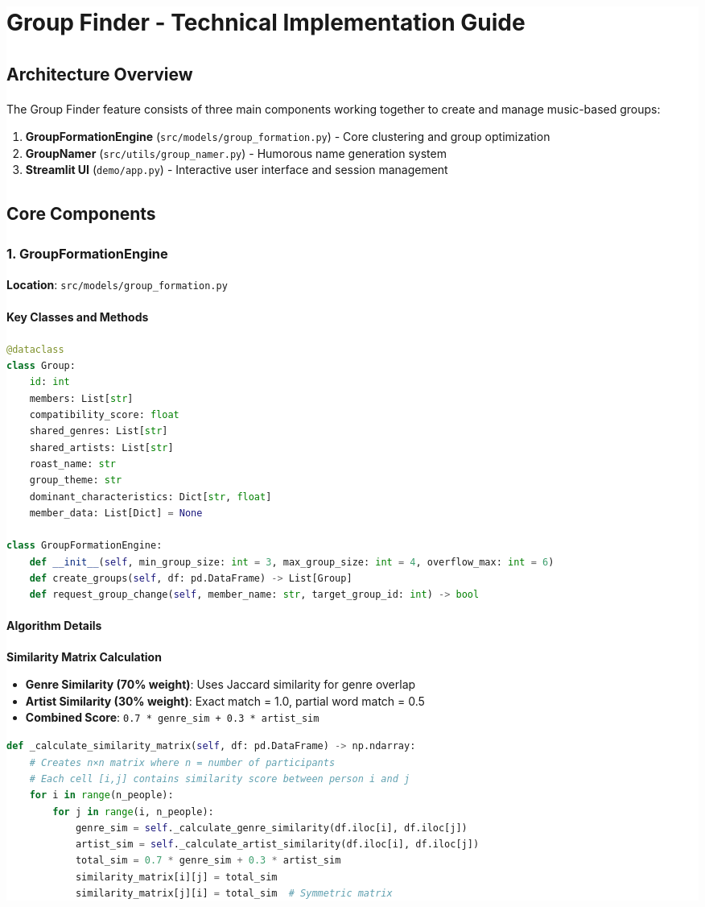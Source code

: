 # Group Finder - Technical Implementation Guide

## Architecture Overview

The Group Finder feature consists of three main components working together to create and manage music-based groups:

1. **GroupFormationEngine** (`src/models/group_formation.py`) - Core clustering and group optimization
2. **GroupNamer** (`src/utils/group_namer.py`) - Humorous name generation system
3. **Streamlit UI** (`demo/app.py`) - Interactive user interface and session management

## Core Components

### 1. GroupFormationEngine

**Location**: `src/models/group_formation.py`

#### Key Classes and Methods

```python
@dataclass
class Group:
    id: int
    members: List[str]
    compatibility_score: float
    shared_genres: List[str]
    shared_artists: List[str]
    roast_name: str
    group_theme: str
    dominant_characteristics: Dict[str, float]
    member_data: List[Dict] = None

class GroupFormationEngine:
    def __init__(self, min_group_size: int = 3, max_group_size: int = 4, overflow_max: int = 6)
    def create_groups(self, df: pd.DataFrame) -> List[Group]
    def request_group_change(self, member_name: str, target_group_id: int) -> bool
```

#### Algorithm Details

**Similarity Matrix Calculation**
- **Genre Similarity (70% weight)**: Uses Jaccard similarity for genre overlap
- **Artist Similarity (30% weight)**: Exact match = 1.0, partial word match = 0.5
- **Combined Score**: `0.7 * genre_sim + 0.3 * artist_sim`

```python
def _calculate_similarity_matrix(self, df: pd.DataFrame) -> np.ndarray:
    # Creates n×n matrix where n = number of participants
    # Each cell [i,j] contains similarity score between person i and j
    for i in range(n_people):
        for j in range(i, n_people):
            genre_sim = self._calculate_genre_similarity(df.iloc[i], df.iloc[j])
            artist_sim = self._calculate_artist_similarity(df.iloc[i], df.iloc[j])
            total_sim = 0.7 * genre_sim + 0.3 * artist_sim
            similarity_matrix[i][j] = total_sim
            similarity_matrix[j][i] = total_sim  # Symmetric matrix
```
